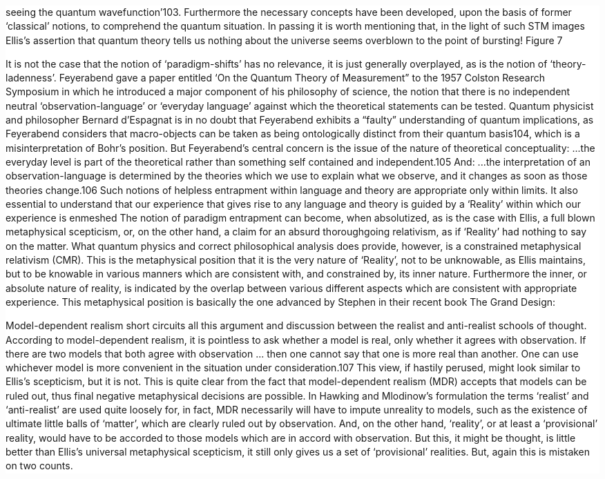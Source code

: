 seeing the quantum wavefunction’103. Furthermore the necessary concepts have been
developed, upon the basis of former ‘classical’ notions, to comprehend the quantum
situation. In passing it is worth mentioning that, in the light of such STM images Ellis’s
assertion that quantum theory tells us nothing about the universe seems overblown to the
point of bursting!
Figure 7

It is not the case that the notion of ‘paradigm-shifts’ has no relevance, it is just generally
overplayed, as is the notion of ‘theory-ladenness’. Feyerabend gave a paper entitled ‘On the
Quantum Theory of Measurement” to the 1957 Colston Research Symposium in which he introduced a major component of his philosophy of science, the notion that there is no
independent neutral ‘observation-language’ or ‘everyday language’ against which the
theoretical statements can be tested. Quantum physicist and philosopher Bernard d’Espagnat
is in no doubt that Feyerabend exhibits a “faulty” understanding of quantum implications, as
Feyerabend considers that macro-objects can be taken as being ontologically distinct from
their quantum basis104, which is a misinterpretation of Bohr’s position. But Feyerabend’s
central concern is the issue of the nature of theoretical conceptuality:
...the everyday level is part of the theoretical rather than something self contained
and independent.105
And:
...the interpretation of an observation-language is determined by the theories which
we use to explain what we observe, and it changes as soon as those theories
change.106
Such notions of helpless entrapment within language and theory are appropriate only within
limits. It also essential to understand that our experience that gives rise to any language and
theory is guided by a ‘Reality’ within which our experience is enmeshed The notion of
paradigm entrapment can become, when absolutized, as is the case with Ellis, a full blown
metaphysical scepticism, or, on the other hand, a claim for an absurd thoroughgoing
relativism, as if ‘Reality’ had nothing to say on the matter.
What quantum physics and correct philosophical analysis does provide, however, is a
constrained metaphysical relativism (CMR). This is the metaphysical position that it is the
very nature of ‘Reality’, not to be unknowable, as Ellis maintains, but to be knowable in
various manners which are consistent with, and constrained by, its inner nature. Furthermore
the inner, or absolute nature of reality, is indicated by the overlap between various different
aspects which are consistent with appropriate experience.
This metaphysical position is basically the one advanced by Stephen in their recent book The
Grand Design:

Model-dependent realism short circuits all this argument and discussion between the
realist and anti-realist schools of thought. According to model-dependent realism, it
is pointless to ask whether a model is real, only whether it agrees with observation. If
there are two models that both agree with observation ... then one cannot say that
one is more real than another. One can use whichever model is more convenient in
the situation under consideration.107
This view, if hastily perused, might look similar to Ellis’s scepticism, but it is not. This is
quite clear from the fact that model-dependent realism (MDR) accepts that models can be
ruled out, thus final negative metaphysical decisions are possible. In Hawking and
Mlodinow’s formulation the terms ‘realist’ and ‘anti-realist’ are used quite loosely for, in fact,
MDR necessarily will have to impute unreality to models, such as the existence of ultimate
little balls of ‘matter’, which are clearly ruled out by observation. And, on the other hand,
‘reality’, or at least a ‘provisional’ reality, would have to be accorded to those models which
are in accord with observation.
But this, it might be thought, is little better than Ellis’s universal metaphysical scepticism, it
still only gives us a set of ‘provisional’ realities. But, again this is mistaken on two counts.
